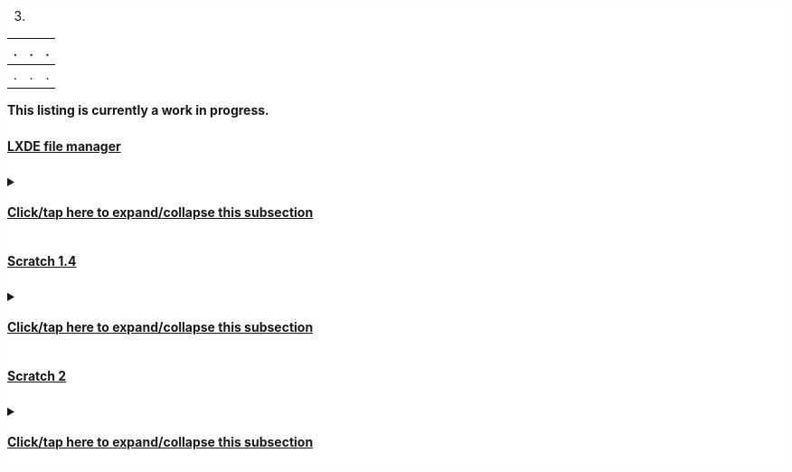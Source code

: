3. 

| . | . | . |
|---|---|---|
| . | . | . |

**This listing is currently a work in progress.**

</details> 



#### [LXDE file manager](#LXDE-file-manager)

<details><summary><p lang="en"><b><u>Click/tap here to expand/collapse this subsection</u></b></p></summary></details> 

#### [Scratch 1.4](#Scratch-1-4)

<details><summary><p lang="en"><b><u>Click/tap here to expand/collapse this subsection</u></b></p></summary></details> 

#### [Scratch 2](#Scratch-2)

<details><summary><p lang="en"><b><u>Click/tap here to expand/collapse this subsection</u></b></p></summary>



| ![](/Graphics/Software/Scratch-2/) | ![](/Graphics/Software/Scratch-2/) | ![](/Graphics/Software/Scratch-2/) |
|---|---|---|
| Scratch 2.0 startup | Scratch 2.0 with a basic program | Scratch 2.0 running a program |
